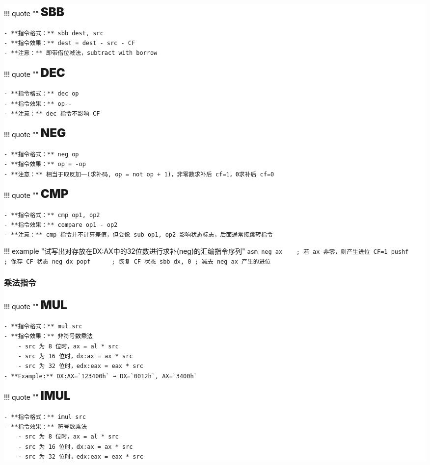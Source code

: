 !!! quote ""
	<font style="font-weight: 1000;font-size: 24px">SBB</font>
	
	- **指令格式：** sbb dest, src
	- **指令效果：** dest = dest - src - CF
	- **注意：** 即带借位减法，subtract with borrow

!!! quote ""
	<font style="font-weight: 1000;font-size: 24px">DEC</font>
	
	- **指令格式：** dec op
	- **指令效果：** op--
	- **注意：** dec 指令不影响 CF

!!! quote ""
	<font style="font-weight: 1000;font-size: 24px">NEG</font>
	
	- **指令格式：** neg op
	- **指令效果：** op = -op
	- **注意：** 相当于取反加一(求补码, op = not op + 1)，非零数求补后 cf=1，0求补后 cf=0

!!! quote ""
	<font style="font-weight: 1000;font-size: 24px">CMP</font>
	
	- **指令格式：** cmp op1, op2
	- **指令效果：** compare op1 - op2
	- **注意：** cmp 指令并不计算差值，但会像 sub op1, op2 影响状态标志，后面通常接跳转指令

!!! example "试写出对存放在DX:AX中的32位数进行求补(neg)的汇编指令序列"
	```asm
	neg ax    ; 若 ax 非零，则产生进位 CF=1
	pushf     ; 保存 CF 状态
	neg dx
	popf      ; 恢复 CF 状态
	sbb dx, 0 ; 减去 neg ax 产生的进位
	```

### 乘法指令

!!! quote ""
	<font style="font-weight: 1000;font-size: 24px">MUL</font>
	
	- **指令格式：** mul src
	- **指令效果：** 非符号数乘法
		- src 为 8 位时，ax = al * src
		- src 为 16 位时，dx:ax = ax * src
		- src 为 32 位时，edx:eax = eax * src
	- **Example:** DX:AX=`123400h` ➡ DX=`0012h`, AX=`3400h` 

!!! quote ""
	<font style="font-weight: 1000;font-size: 24px">IMUL</font>
	
	- **指令格式：** imul src
	- **指令效果：** 符号数乘法
		- src 为 8 位时，ax = al * src
		- src 为 16 位时，dx:ax = ax * src
		- src 为 32 位时，edx:eax = eax * src
